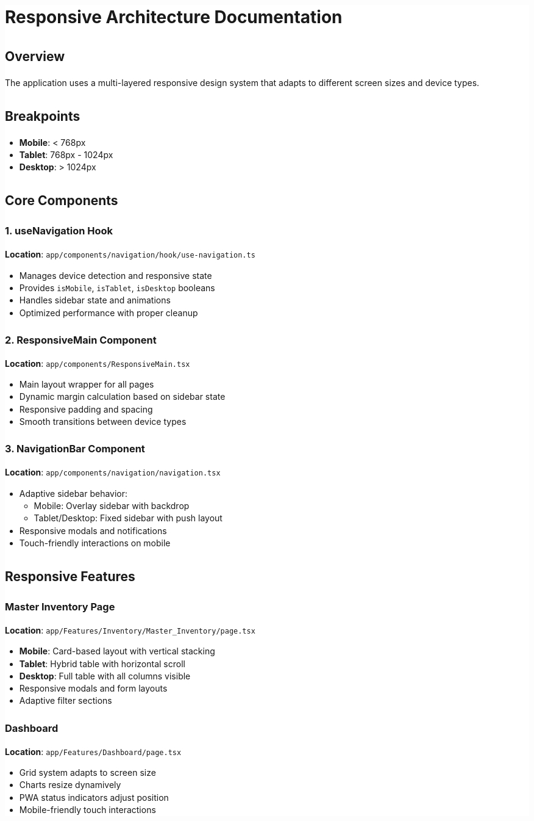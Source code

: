 # Responsive Architecture Documentation

## Overview
The application uses a multi-layered responsive design system that adapts to different screen sizes and device types.

## Breakpoints
- **Mobile**: < 768px
- **Tablet**: 768px - 1024px
- **Desktop**: > 1024px

## Core Components

### 1. useNavigation Hook
**Location**: `app/components/navigation/hook/use-navigation.ts`
- Manages device detection and responsive state
- Provides `isMobile`, `isTablet`, `isDesktop` booleans
- Handles sidebar state and animations
- Optimized performance with proper cleanup

### 2. ResponsiveMain Component
**Location**: `app/components/ResponsiveMain.tsx`
- Main layout wrapper for all pages
- Dynamic margin calculation based on sidebar state
- Responsive padding and spacing
- Smooth transitions between device types

### 3. NavigationBar Component
**Location**: `app/components/navigation/navigation.tsx`
- Adaptive sidebar behavior:
  - Mobile: Overlay sidebar with backdrop
  - Tablet/Desktop: Fixed sidebar with push layout
- Responsive modals and notifications
- Touch-friendly interactions on mobile

## Responsive Features

### Master Inventory Page
**Location**: `app/Features/Inventory/Master_Inventory/page.tsx`
- **Mobile**: Card-based layout with vertical stacking
- **Tablet**: Hybrid table with horizontal scroll
- **Desktop**: Full table with all columns visible
- Responsive modals and form layouts
- Adaptive filter sections

### Dashboard
**Location**: `app/Features/Dashboard/page.tsx`
- Grid system adapts to screen size
- Charts resize dynamively
- PWA status indicators adjust position
- Mobile-friendly touch interactions
